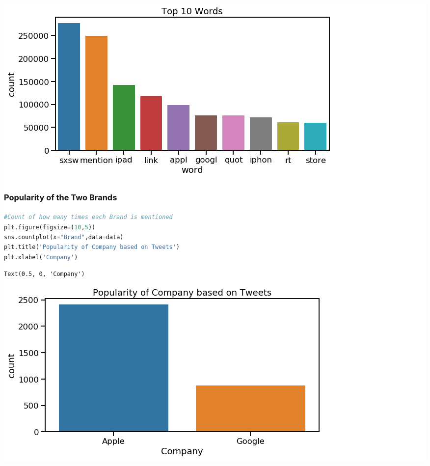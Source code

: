 ![png](images/output_26_1.png)


### Popularity of the Two Brands


```python
#Count of how many times each Brand is mentioned
plt.figure(figsize=(10,5))
sns.countplot(x="Brand",data=data)
plt.title('Popularity of Company based on Tweets')
plt.xlabel('Company')
```




    Text(0.5, 0, 'Company')




![png](images/output_28_1.png)
